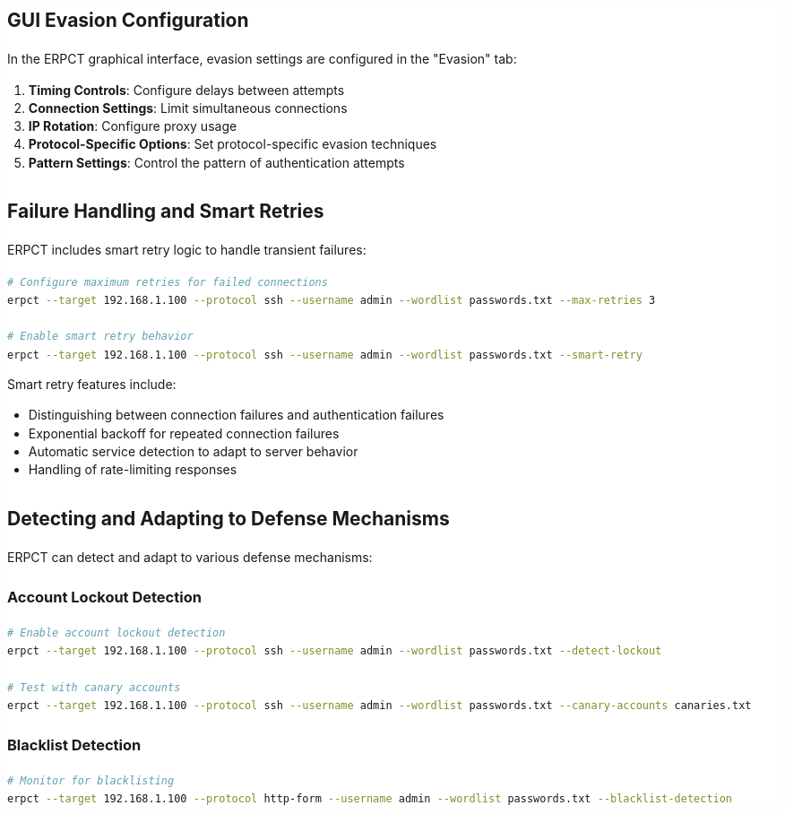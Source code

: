 ## GUI Evasion Configuration

In the ERPCT graphical interface, evasion settings are configured in the "Evasion" tab:

1. **Timing Controls**: Configure delays between attempts
2. **Connection Settings**: Limit simultaneous connections
3. **IP Rotation**: Configure proxy usage
4. **Protocol-Specific Options**: Set protocol-specific evasion techniques
5. **Pattern Settings**: Control the pattern of authentication attempts

## Failure Handling and Smart Retries

ERPCT includes smart retry logic to handle transient failures:

```bash
# Configure maximum retries for failed connections
erpct --target 192.168.1.100 --protocol ssh --username admin --wordlist passwords.txt --max-retries 3

# Enable smart retry behavior
erpct --target 192.168.1.100 --protocol ssh --username admin --wordlist passwords.txt --smart-retry
```

Smart retry features include:

- Distinguishing between connection failures and authentication failures
- Exponential backoff for repeated connection failures
- Automatic service detection to adapt to server behavior
- Handling of rate-limiting responses

## Detecting and Adapting to Defense Mechanisms

ERPCT can detect and adapt to various defense mechanisms:

### Account Lockout Detection

```bash
# Enable account lockout detection
erpct --target 192.168.1.100 --protocol ssh --username admin --wordlist passwords.txt --detect-lockout

# Test with canary accounts
erpct --target 192.168.1.100 --protocol ssh --username admin --wordlist passwords.txt --canary-accounts canaries.txt
```

### Blacklist Detection

```bash
# Monitor for blacklisting
erpct --target 192.168.1.100 --protocol http-form --username admin --wordlist passwords.txt --blacklist-detection
```
